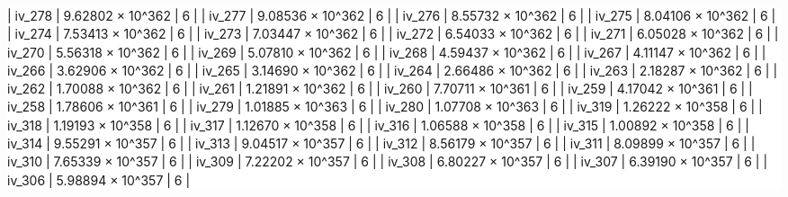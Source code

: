| iv_278 | 9.62802 × 10^362 | 6 |
| iv_277 | 9.08536 × 10^362 | 6 |
| iv_276 | 8.55732 × 10^362 | 6 |
| iv_275 | 8.04106 × 10^362 | 6 |
| iv_274 | 7.53413 × 10^362 | 6 |
| iv_273 | 7.03447 × 10^362 | 6 |
| iv_272 | 6.54033 × 10^362 | 6 |
| iv_271 | 6.05028 × 10^362 | 6 |
| iv_270 | 5.56318 × 10^362 | 6 |
| iv_269 | 5.07810 × 10^362 | 6 |
| iv_268 | 4.59437 × 10^362 | 6 |
| iv_267 | 4.11147 × 10^362 | 6 |
| iv_266 | 3.62906 × 10^362 | 6 |
| iv_265 | 3.14690 × 10^362 | 6 |
| iv_264 | 2.66486 × 10^362 | 6 |
| iv_263 | 2.18287 × 10^362 | 6 |
| iv_262 | 1.70088 × 10^362 | 6 |
| iv_261 | 1.21891 × 10^362 | 6 |
| iv_260 | 7.70711 × 10^361 | 6 |
| iv_259 | 4.17042 × 10^361 | 6 |
| iv_258 | 1.78606 × 10^361 | 6 |
| iv_279 | 1.01885 × 10^363 | 6 |
| iv_280 | 1.07708 × 10^363 | 6 |
| iv_319 | 1.26222 × 10^358 | 6 |
| iv_318 | 1.19193 × 10^358 | 6 |
| iv_317 | 1.12670 × 10^358 | 6 |
| iv_316 | 1.06588 × 10^358 | 6 |
| iv_315 | 1.00892 × 10^358 | 6 |
| iv_314 | 9.55291 × 10^357 | 6 |
| iv_313 | 9.04517 × 10^357 | 6 |
| iv_312 | 8.56179 × 10^357 | 6 |
| iv_311 | 8.09899 × 10^357 | 6 |
| iv_310 | 7.65339 × 10^357 | 6 |
| iv_309 | 7.22202 × 10^357 | 6 |
| iv_308 | 6.80227 × 10^357 | 6 |
| iv_307 | 6.39190 × 10^357 | 6 |
| iv_306 | 5.98894 × 10^357 | 6 |